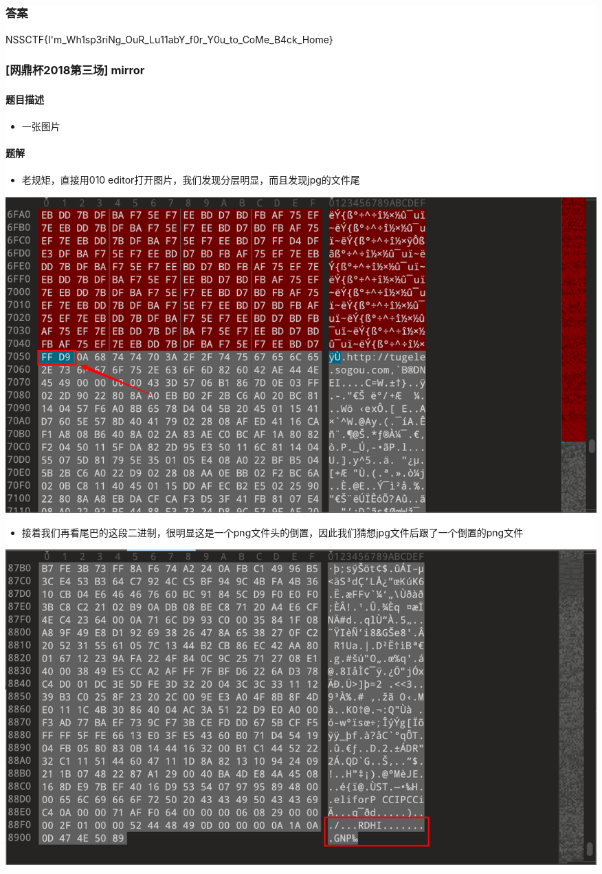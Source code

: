 ### 答案

NSSCTF{I'm_Wh1sp3riNg_OuR_Lu11abY_f0r_Y0u_to_CoMe_B4ck_Home}

### [网鼎杯2018第三场] mirror

#### 题目描述

- 一张图片

#### 题解

- 老规矩，直接用010 editor打开图片，我们发现分层明显，而且发现jpg的文件尾

![mirror](images/mirror_1.png)

- 接着我们再看尾巴的这段二进制，很明显这是一个png文件头的倒置，因此我们猜想jpg文件后跟了一个倒置的png文件

![mirror](images/mirror_2.png)